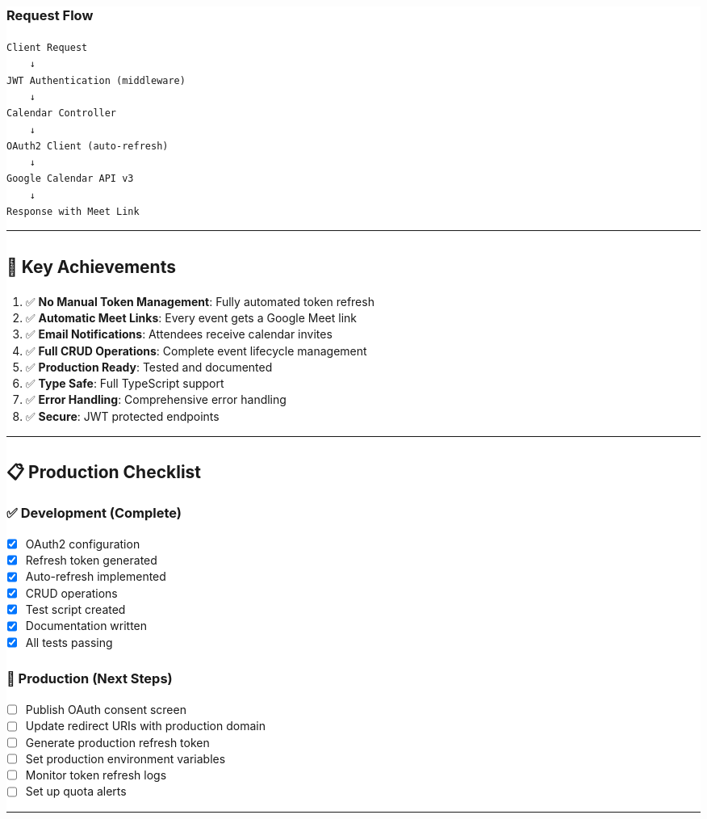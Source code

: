 ### Request Flow
```
Client Request
    ↓
JWT Authentication (middleware)
    ↓
Calendar Controller
    ↓
OAuth2 Client (auto-refresh)
    ↓
Google Calendar API v3
    ↓
Response with Meet Link
```

---

## 🎯 Key Achievements

1. ✅ **No Manual Token Management**: Fully automated token refresh
2. ✅ **Automatic Meet Links**: Every event gets a Google Meet link
3. ✅ **Email Notifications**: Attendees receive calendar invites
4. ✅ **Full CRUD Operations**: Complete event lifecycle management
5. ✅ **Production Ready**: Tested and documented
6. ✅ **Type Safe**: Full TypeScript support
7. ✅ **Error Handling**: Comprehensive error handling
8. ✅ **Secure**: JWT protected endpoints

---

## 📋 Production Checklist

### ✅ Development (Complete)
- [x] OAuth2 configuration
- [x] Refresh token generated
- [x] Auto-refresh implemented
- [x] CRUD operations
- [x] Test script created
- [x] Documentation written
- [x] All tests passing

### 🎯 Production (Next Steps)
- [ ] Publish OAuth consent screen
- [ ] Update redirect URIs with production domain
- [ ] Generate production refresh token
- [ ] Set production environment variables
- [ ] Monitor token refresh logs
- [ ] Set up quota alerts

---
